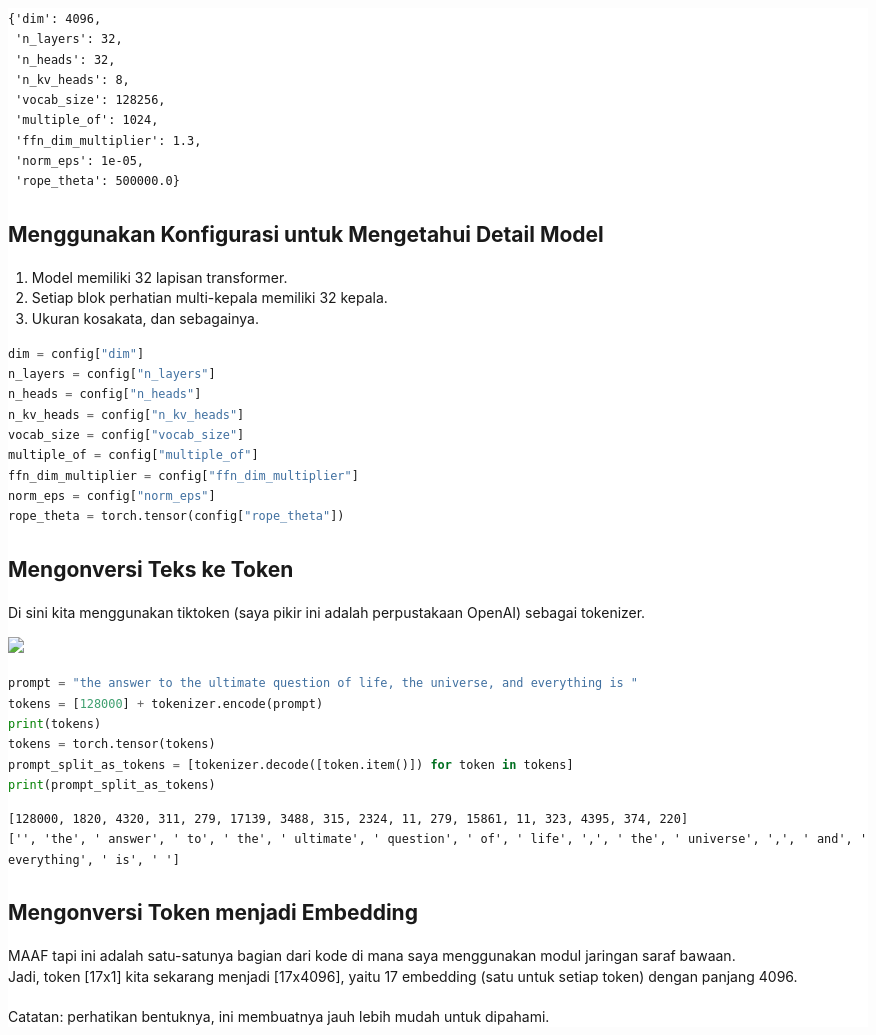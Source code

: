     {'dim': 4096,
     'n_layers': 32,
     'n_heads': 32,
     'n_kv_heads': 8,
     'vocab_size': 128256,
     'multiple_of': 1024,
     'ffn_dim_multiplier': 1.3,
     'norm_eps': 1e-05,
     'rope_theta': 500000.0}

## Menggunakan Konfigurasi untuk Mengetahui Detail Model
1. Model memiliki 32 lapisan transformer.
2. Setiap blok perhatian multi-kepala memiliki 32 kepala.
3. Ukuran kosakata, dan sebagainya.

```python
dim = config["dim"]
n_layers = config["n_layers"]
n_heads = config["n_heads"]
n_kv_heads = config["n_kv_heads"]
vocab_size = config["vocab_size"]
multiple_of = config["multiple_of"]
ffn_dim_multiplier = config["ffn_dim_multiplier"]
norm_eps = config["norm_eps"]
rope_theta = torch.tensor(config["rope_theta"])
```

## Mengonversi Teks ke Token
Di sini kita menggunakan tiktoken (saya pikir ini adalah perpustakaan OpenAI) sebagai tokenizer.
<div>
    <img src="https://raw.githubusercontent.com/naklecha/llama3-from-scratch/main/images/tokens.png" width="600"/>
</div>

```python
prompt = "the answer to the ultimate question of life, the universe, and everything is "
tokens = [128000] + tokenizer.encode(prompt)
print(tokens)
tokens = torch.tensor(tokens)
prompt_split_as_tokens = [tokenizer.decode([token.item()]) for token in tokens]
print(prompt_split_as_tokens)
```

    [128000, 1820, 4320, 311, 279, 17139, 3488, 315, 2324, 11, 279, 15861, 11, 323, 4395, 374, 220]
    ['', 'the', ' answer', ' to', ' the', ' ultimate', ' question', ' of', ' life', ',', ' the', ' universe', ',', ' and', ' everything', ' is', ' ']

## Mengonversi Token menjadi Embedding
MAAF tapi ini adalah satu-satunya bagian dari kode di mana saya menggunakan modul jaringan saraf bawaan.
<br>
Jadi, token [17x1] kita sekarang menjadi [17x4096], yaitu 17 embedding (satu untuk setiap token) dengan panjang 4096.
<br>
<br>
Catatan: perhatikan bentuknya, ini membuatnya jauh lebih mudah untuk dipahami.
